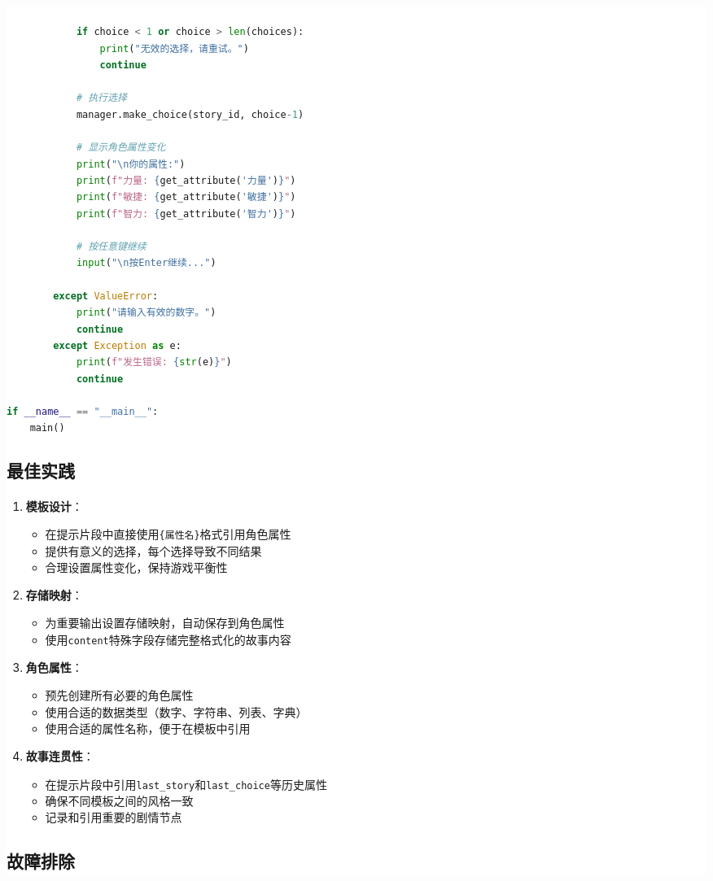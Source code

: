 ```python
                
            if choice < 1 or choice > len(choices):
                print("无效的选择，请重试。")
                continue
                
            # 执行选择
            manager.make_choice(story_id, choice-1)
            
            # 显示角色属性变化
            print("\n你的属性:")
            print(f"力量: {get_attribute('力量')}")
            print(f"敏捷: {get_attribute('敏捷')}")
            print(f"智力: {get_attribute('智力')}")
            
            # 按任意键继续
            input("\n按Enter继续...")
            
        except ValueError:
            print("请输入有效的数字。")
            continue
        except Exception as e:
            print(f"发生错误: {str(e)}")
            continue

if __name__ == "__main__":
    main()
```

## 最佳实践

1. **模板设计**：
   - 在提示片段中直接使用`{属性名}`格式引用角色属性
   - 提供有意义的选择，每个选择导致不同结果
   - 合理设置属性变化，保持游戏平衡性

2. **存储映射**：
   - 为重要输出设置存储映射，自动保存到角色属性
   - 使用`content`特殊字段存储完整格式化的故事内容

3. **角色属性**：
   - 预先创建所有必要的角色属性
   - 使用合适的数据类型（数字、字符串、列表、字典）
   - 使用合适的属性名称，便于在模板中引用

4. **故事连贯性**：
   - 在提示片段中引用`last_story`和`last_choice`等历史属性
   - 确保不同模板之间的风格一致
   - 记录和引用重要的剧情节点

## 故障排除
